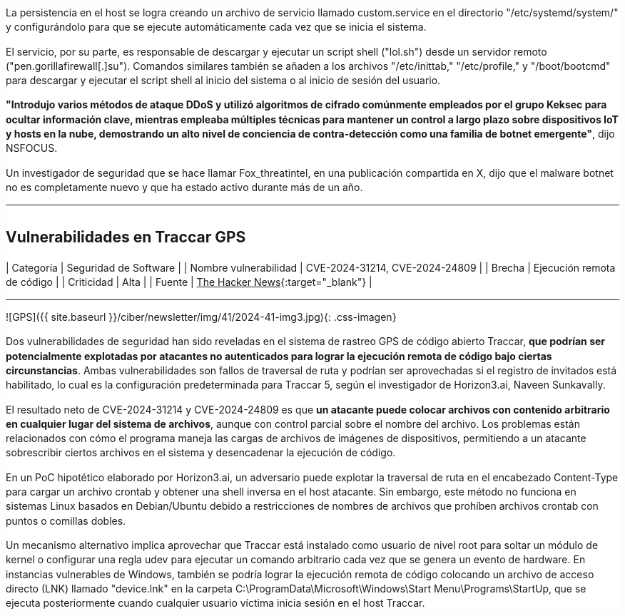 La persistencia en el host se logra creando un archivo de servicio llamado custom.service en el directorio "/etc/systemd/system/" y configurándolo para que se ejecute automáticamente cada vez que se inicia el sistema.

El servicio, por su parte, es responsable de descargar y ejecutar un script shell ("lol.sh") desde un servidor remoto ("pen.gorillafirewall[.]su"). Comandos similares también se añaden a los archivos "/etc/inittab," "/etc/profile," y "/boot/bootcmd" para descargar y ejecutar el script shell al inicio del sistema o al inicio de sesión del usuario.

<b>"Introdujo varios métodos de ataque DDoS y utilizó algoritmos de cifrado comúnmente empleados por el grupo Keksec para ocultar información clave, mientras empleaba múltiples técnicas para mantener un control a largo plazo sobre dispositivos IoT y hosts en la nube, demostrando un alto nivel de conciencia de contra-detección como una familia de botnet emergente"</b>, dijo NSFOCUS.

Un investigador de seguridad que se hace llamar Fox_threatintel, en una publicación compartida en X, dijo que el malware botnet no es completamente nuevo y que ha estado activo durante más de un año.

---

## Vulnerabilidades en Traccar GPS

| Categoría                 | Seguridad de Software |
| Nombre vulnerabilidad     | CVE-2024-31214, CVE-2024-24809 |
| Brecha                    | Ejecución remota de código |
| Criticidad                | <label class="label label-red">Alta</label> |
| Fuente                    | [The Hacker News](https://thehackernews.com/2024/08/critical-flaws-in-traccar-gps-system.html){:target="_blank"} |

---

![GPS]({{ site.baseurl }}/ciber/newsletter/img/41/2024-41-img3.jpg){: .css-imagen}

Dos vulnerabilidades de seguridad han sido reveladas en el sistema de rastreo GPS de código abierto Traccar, <b>que podrían ser potencialmente explotadas por atacantes no autenticados para lograr la ejecución remota de código bajo ciertas circunstancias</b>. Ambas vulnerabilidades son fallos de traversal de ruta y podrían ser aprovechadas si el registro de invitados está habilitado, lo cual es la configuración predeterminada para Traccar 5, según el investigador de Horizon3.ai, Naveen Sunkavally.

El resultado neto de CVE-2024-31214 y CVE-2024-24809 es que <b>un atacante puede colocar archivos con contenido arbitrario en cualquier lugar del sistema de archivos</b>, aunque con control parcial sobre el nombre del archivo. Los problemas están relacionados con cómo el programa maneja las cargas de archivos de imágenes de dispositivos, permitiendo a un atacante sobrescribir ciertos archivos en el sistema y desencadenar la ejecución de código.

En un PoC hipotético elaborado por Horizon3.ai, un adversario puede explotar la traversal de ruta en el encabezado Content-Type para cargar un archivo crontab y obtener una shell inversa en el host atacante. Sin embargo, este método no funciona en sistemas Linux basados en Debian/Ubuntu debido a restricciones de nombres de archivos que prohíben archivos crontab con puntos o comillas dobles.

Un mecanismo alternativo implica aprovechar que Traccar está instalado como usuario de nivel root para soltar un módulo de kernel o configurar una regla udev para ejecutar un comando arbitrario cada vez que se genera un evento de hardware. En instancias vulnerables de Windows, también se podría lograr la ejecución remota de código colocando un archivo de acceso directo (LNK) llamado "device.lnk" en la carpeta C:\ProgramData\Microsoft\Windows\Start Menu\Programs\StartUp, que se ejecuta posteriormente cuando cualquier usuario víctima inicia sesión en el host Traccar.
